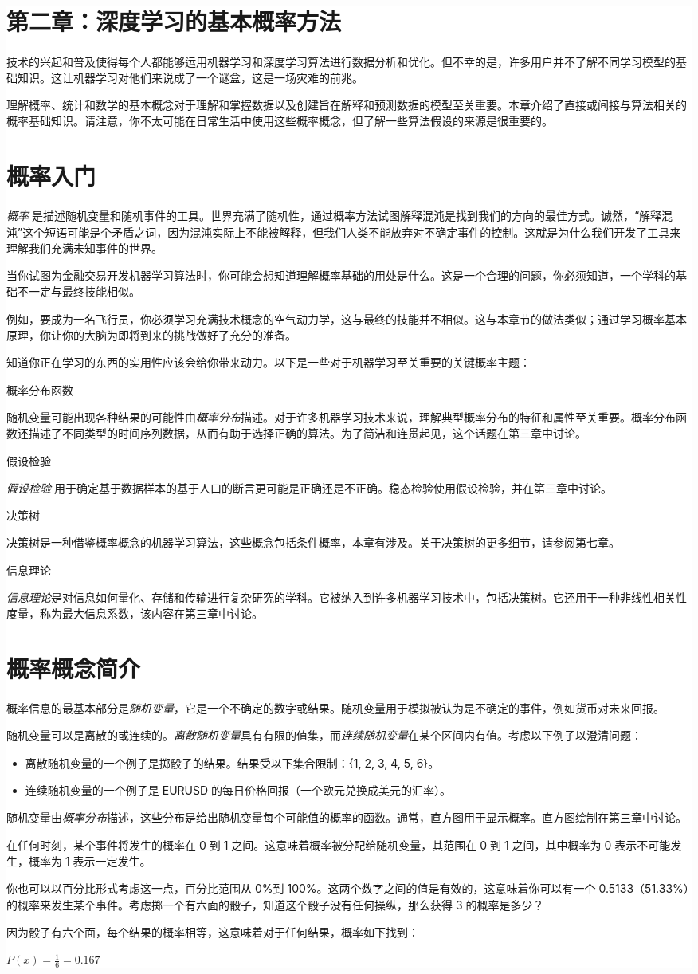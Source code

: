 # 第二章：深度学习的基本概率方法

技术的兴起和普及使得每个人都能够运用机器学习和深度学习算法进行数据分析和优化。但不幸的是，许多用户并不了解不同学习模型的基础知识。这让机器学习对他们来说成了一个谜盒，这是一场灾难的前兆。

理解概率、统计和数学的基本概念对于理解和掌握数据以及创建旨在解释和预测数据的模型至关重要。本章介绍了直接或间接与算法相关的概率基础知识。请注意，你不太可能在日常生活中使用这些概率概念，但了解一些算法假设的来源是很重要的。

# 概率入门

*概率* 是描述随机变量和随机事件的工具。世界充满了随机性，通过概率方法试图解释混沌是找到我们的方向的最佳方式。诚然，“解释混沌”这个短语可能是个矛盾之词，因为混沌实际上不能被解释，但我们人类不能放弃对不确定事件的控制。这就是为什么我们开发了工具来理解我们充满未知事件的世界。

当你试图为金融交易开发机器学习算法时，你可能会想知道理解概率基础的用处是什么。这是一个合理的问题，你必须知道，一个学科的基础不一定与最终技能相似。

例如，要成为一名飞行员，你必须学习充满技术概念的空气动力学，这与最终的技能并不相似。这与本章节的做法类似；通过学习概率基本原理，你让你的大脑为即将到来的挑战做好了充分的准备。

知道你正在学习的东西的实用性应该会给你带来动力。以下是一些对于机器学习至关重要的关键概率主题：

概率分布函数

随机变量可能出现各种结果的可能性由*概率分布*描述。对于许多机器学习技术来说，理解典型概率分布的特征和属性至关重要。概率分布函数还描述了不同类型的时间序列数据，从而有助于选择正确的算法。为了简洁和连贯起见，这个话题在第三章中讨论。

假设检验

*假设检验* 用于确定基于数据样本的基于人口的断言更可能是正确还是不正确。稳态检验使用假设检验，并在第三章中讨论。

决策树

决策树是一种借鉴概率概念的机器学习算法，这些概念包括条件概率，本章有涉及。关于决策树的更多细节，请参阅第七章。

信息理论

*信息理论*是对信息如何量化、存储和传输进行复杂研究的学科。它被纳入到许多机器学习技术中，包括决策树。它还用于一种非线性相关性度量，称为最大信息系数，该内容在第三章中讨论。

# 概率概念简介

概率信息的最基本部分是*随机变量*，它是一个不确定的数字或结果。随机变量用于模拟被认为是不确定的事件，例如货币对未来回报。

随机变量可以是离散的或连续的。*离散随机变量*具有有限的值集，而*连续随机变量*在某个区间内有值。考虑以下例子以澄清问题：

+   离散随机变量的一个例子是掷骰子的结果。结果受以下集合限制：{1, 2, 3, 4, 5, 6}。

+   连续随机变量的一个例子是 EURUSD 的每日价格回报（一个欧元兑换成美元的汇率）。

随机变量由*概率分布*描述，这些分布是给出随机变量每个可能值的概率的函数。通常，直方图用于显示概率。直方图绘制在第三章中讨论。

在任何时刻，某个事件将发生的概率在 0 到 1 之间。这意味着概率被分配给随机变量，其范围在 0 到 1 之间，其中概率为 0 表示不可能发生，概率为 1 表示一定发生。

你也可以以百分比形式考虑这一点，百分比范围从 0%到 100%。这两个数字之间的值是有效的，这意味着你可以有一个 0.5133（51.33%）的概率来发生某个事件。考虑掷一个有六面的骰子，知道这个骰子没有任何操纵，那么获得 3 的概率是多少？

因为骰子有六个面，每个结果的概率相等，这意味着对于任何结果，概率如下找到：

<math alttext="upper P left-parenthesis x right-parenthesis equals one-sixth equals 0.167"><mrow><mi>P</mi> <mrow><mo>(</mo> <mi>x</mi> <mo>)</mo></mrow> <mo>=</mo> <mstyle displaystyle="false" scriptlevel="0"><mfrac><mn>1</mn> <mn>6</mn></mfrac></mstyle> <mo>=</mo> <mn>0</mn> <mo lspace="0%" rspace="0%">.</mo> <mn>167</mn></mrow></math>
